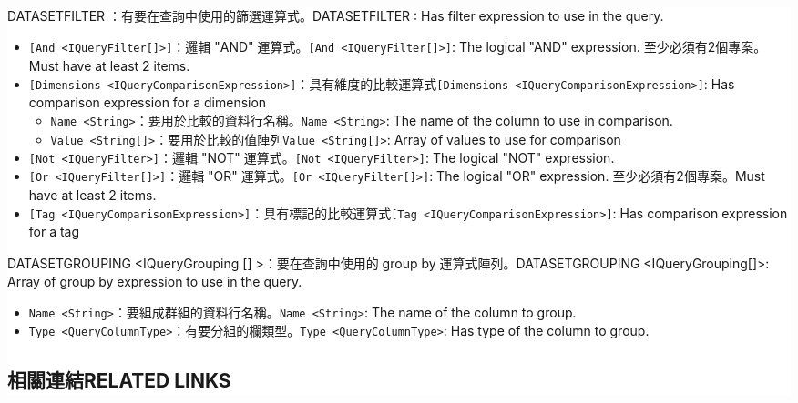 <span data-ttu-id="5608b-159">DATASETFILTER <IQueryFilter> ：有要在查詢中使用的篩選運算式。</span><span class="sxs-lookup"><span data-stu-id="5608b-159">DATASETFILTER <IQueryFilter>: Has filter expression to use in the query.</span></span>
  - <span data-ttu-id="5608b-160">`[And <IQueryFilter[]>]`：邏輯 "AND" 運算式。</span><span class="sxs-lookup"><span data-stu-id="5608b-160">`[And <IQueryFilter[]>]`: The logical "AND" expression.</span></span> <span data-ttu-id="5608b-161">至少必須有2個專案。</span><span class="sxs-lookup"><span data-stu-id="5608b-161">Must have at least 2 items.</span></span>
  - <span data-ttu-id="5608b-162">`[Dimensions <IQueryComparisonExpression>]`：具有維度的比較運算式</span><span class="sxs-lookup"><span data-stu-id="5608b-162">`[Dimensions <IQueryComparisonExpression>]`: Has comparison expression for a dimension</span></span>
    - <span data-ttu-id="5608b-163">`Name <String>`：要用於比較的資料行名稱。</span><span class="sxs-lookup"><span data-stu-id="5608b-163">`Name <String>`: The name of the column to use in comparison.</span></span>
    - <span data-ttu-id="5608b-164">`Value <String[]>`：要用於比較的值陣列</span><span class="sxs-lookup"><span data-stu-id="5608b-164">`Value <String[]>`: Array of values to use for comparison</span></span>
  - <span data-ttu-id="5608b-165">`[Not <IQueryFilter>]`：邏輯 "NOT" 運算式。</span><span class="sxs-lookup"><span data-stu-id="5608b-165">`[Not <IQueryFilter>]`: The logical "NOT" expression.</span></span>
  - <span data-ttu-id="5608b-166">`[Or <IQueryFilter[]>]`：邏輯 "OR" 運算式。</span><span class="sxs-lookup"><span data-stu-id="5608b-166">`[Or <IQueryFilter[]>]`: The logical "OR" expression.</span></span> <span data-ttu-id="5608b-167">至少必須有2個專案。</span><span class="sxs-lookup"><span data-stu-id="5608b-167">Must have at least 2 items.</span></span>
  - <span data-ttu-id="5608b-168">`[Tag <IQueryComparisonExpression>]`：具有標記的比較運算式</span><span class="sxs-lookup"><span data-stu-id="5608b-168">`[Tag <IQueryComparisonExpression>]`: Has comparison expression for a tag</span></span>

<span data-ttu-id="5608b-169">DATASETGROUPING <IQueryGrouping [] >：要在查詢中使用的 group by 運算式陣列。</span><span class="sxs-lookup"><span data-stu-id="5608b-169">DATASETGROUPING <IQueryGrouping[]>: Array of group by expression to use in the query.</span></span>
  - <span data-ttu-id="5608b-170">`Name <String>`：要組成群組的資料行名稱。</span><span class="sxs-lookup"><span data-stu-id="5608b-170">`Name <String>`: The name of the column to group.</span></span>
  - <span data-ttu-id="5608b-171">`Type <QueryColumnType>`：有要分組的欄類型。</span><span class="sxs-lookup"><span data-stu-id="5608b-171">`Type <QueryColumnType>`: Has type of the column to group.</span></span>

## <span data-ttu-id="5608b-172">相關連結</span><span class="sxs-lookup"><span data-stu-id="5608b-172">RELATED LINKS</span></span>


